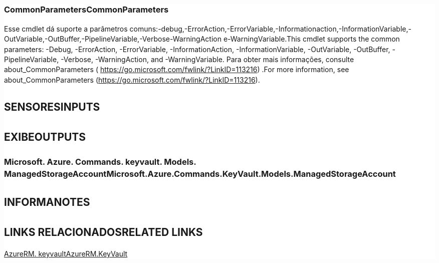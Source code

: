 ### <span data-ttu-id="baec2-154">CommonParameters</span><span class="sxs-lookup"><span data-stu-id="baec2-154">CommonParameters</span></span>
<span data-ttu-id="baec2-155">Esse cmdlet dá suporte a parâmetros comuns:-debug,-ErrorAction,-ErrorVariable,-Informationaction,-InformationVariable,-OutVariable,-OutBuffer,-PipelineVariable,-Verbose-WarningAction e-WarningVariable.</span><span class="sxs-lookup"><span data-stu-id="baec2-155">This cmdlet supports the common parameters: -Debug, -ErrorAction, -ErrorVariable, -InformationAction, -InformationVariable, -OutVariable, -OutBuffer, -PipelineVariable, -Verbose, -WarningAction, and -WarningVariable.</span></span> <span data-ttu-id="baec2-156">Para obter mais informações, consulte about_CommonParameters ( https://go.microsoft.com/fwlink/?LinkID=113216) .</span><span class="sxs-lookup"><span data-stu-id="baec2-156">For more information, see about_CommonParameters (https://go.microsoft.com/fwlink/?LinkID=113216).</span></span>

## <span data-ttu-id="baec2-157">SENSORES</span><span class="sxs-lookup"><span data-stu-id="baec2-157">INPUTS</span></span>

## <span data-ttu-id="baec2-158">EXIBE</span><span class="sxs-lookup"><span data-stu-id="baec2-158">OUTPUTS</span></span>

### <span data-ttu-id="baec2-159">Microsoft. Azure. Commands. keyvault. Models. ManagedStorageAccount</span><span class="sxs-lookup"><span data-stu-id="baec2-159">Microsoft.Azure.Commands.KeyVault.Models.ManagedStorageAccount</span></span>

## <span data-ttu-id="baec2-160">INFORMA</span><span class="sxs-lookup"><span data-stu-id="baec2-160">NOTES</span></span>

## <span data-ttu-id="baec2-161">LINKS RELACIONADOS</span><span class="sxs-lookup"><span data-stu-id="baec2-161">RELATED LINKS</span></span>

[<span data-ttu-id="baec2-162">AzureRM. keyvault</span><span class="sxs-lookup"><span data-stu-id="baec2-162">AzureRM.KeyVault</span></span>](/powershell/module/azurerm.keyvault)
